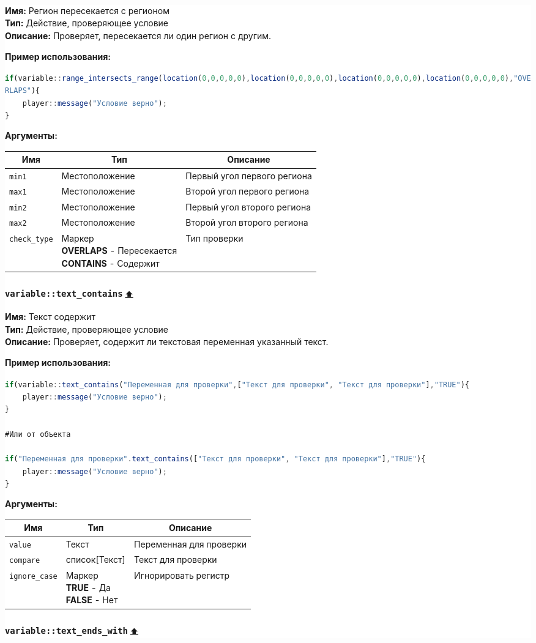 **Имя:** Регион пересекается с регионом\
**Тип:** Действие, проверяющее условие\
**Описание:** Проверяет, пересекается ли один регион с другим.

**Пример использования:** 
```ts
if(variable::range_intersects_range(location(0,0,0,0,0),location(0,0,0,0,0),location(0,0,0,0,0),location(0,0,0,0,0),"OVERLAPS"){
    player::message("Условие верно");
}
```

**Аргументы:**

| **Имя**      | **Тип**                                                            | **Описание**                |
| ------------ | ------------------------------------------------------------------ | --------------------------- |
| `min1`       | Местоположение                                                     | Первый угол первого региона |
| `max1`       | Местоположение                                                     | Второй угол первого региона |
| `min2`       | Местоположение                                                     | Первый угол второго региона |
| `max2`       | Местоположение                                                     | Второй угол второго региона |
| `check_type` | Маркер<br/>**OVERLAPS** - Пересекается<br/>**CONTAINS** - Содержит | Тип проверки                |
<h3 id=if_variable_text_contains>
  <code>variable::text_contains</code>
  <a href="#" style="font-size: 12px; margin-left:">⬆️</a>
</h3>

**Имя:** Текст содержит\
**Тип:** Действие, проверяющее условие\
**Описание:** Проверяет, содержит ли текстовая переменная указанный текст.

**Пример использования:** 
```ts
if(variable::text_contains("Переменная для проверки",["Текст для проверки", "Текст для проверки"],"TRUE"){
    player::message("Условие верно");
}

#Или от объекта

if("Переменная для проверки".text_contains(["Текст для проверки", "Текст для проверки"],"TRUE"){
    player::message("Условие верно");
}
```

**Аргументы:**

| **Имя**       | **Тип**                                      | **Описание**            |
| ------------- | -------------------------------------------- | ----------------------- |
| `value`       | Текст                                        | Переменная для проверки |
| `compare`     | список[Текст]                                | Текст для проверки      |
| `ignore_case` | Маркер<br/>**TRUE** - Да<br/>**FALSE** - Нет | Игнорировать регистр    |
<h3 id=if_variable_text_ends_with>
  <code>variable::text_ends_with</code>
  <a href="#" style="font-size: 12px; margin-left:">⬆️</a>
</h3>
